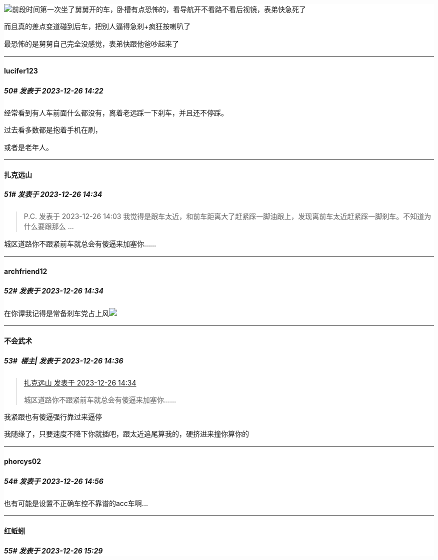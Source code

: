 <img src="https://static.saraba1st.com/image/smiley/face2017/067.png" referrerpolicy="no-referrer">前段时间第一次坐了舅舅开的车，卧槽有点恐怖的，看导航开不看路不看后视镜，表弟快急死了

而且真的差点变道碰到后车，把别人逼得急刹+疯狂按喇叭了

最恐怖的是舅舅自己完全没感觉，表弟快跟他爸吵起来了

*****

####  lucifer123  
##### 50#       发表于 2023-12-26 14:22

经常看到有人车前面什么都没有，离着老远踩一下刹车，并且还不停踩。

过去看多数都是抱着手机在刷，

或者是老年人。

*****

####  扎克远山  
##### 51#       发表于 2023-12-26 14:34

<blockquote>P.C. 发表于 2023-12-26 14:03
我觉得是跟车太近，和前车距离大了赶紧踩一脚油跟上，发现离前车太近赶紧踩一脚刹车。不知道为什么要跟那么 ...</blockquote>
城区道路你不跟紧前车就总会有傻逼来加塞你……

*****

####  archfriend12  
##### 52#       发表于 2023-12-26 14:34

在你谭我记得是常备刹车党占上风<img src="https://static.saraba1st.com/image/smiley/face2017/067.png" referrerpolicy="no-referrer">

*****

####  不会武术  
##### 53#         楼主| 发表于 2023-12-26 14:36

<blockquote><a href="httphttps://bbs.saraba1st.com/2b/forum.php?mod=redirect&amp;goto=findpost&amp;pid=63445321&amp;ptid=2165469" target="_blank">扎克远山 发表于 2023-12-26 14:34</a>

城区道路你不跟紧前车就总会有傻逼来加塞你……</blockquote>
我紧跟也有傻逼强行靠过来逼停

我随缘了，只要速度不降下你就插吧，跟太近追尾算我的，硬挤进来撞你算你的

*****

####  phorcys02  
##### 54#       发表于 2023-12-26 14:56

也有可能是设置不正确车控不靠谱的acc车啊...

*****

####  红蚯蚓  
##### 55#       发表于 2023-12-26 15:29
